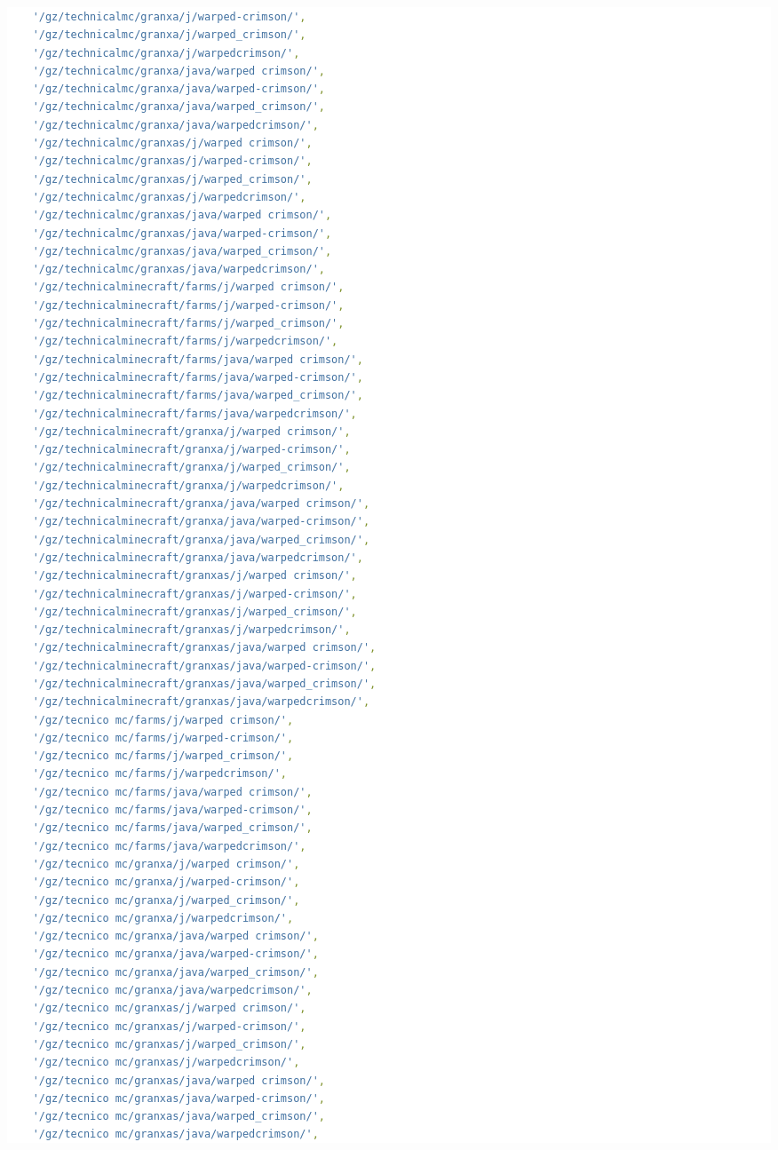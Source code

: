 ```yaml
    '/gz/technicalmc/granxa/j/warped-crimson/',
    '/gz/technicalmc/granxa/j/warped_crimson/',
    '/gz/technicalmc/granxa/j/warpedcrimson/',
    '/gz/technicalmc/granxa/java/warped crimson/',
    '/gz/technicalmc/granxa/java/warped-crimson/',
    '/gz/technicalmc/granxa/java/warped_crimson/',
    '/gz/technicalmc/granxa/java/warpedcrimson/',
    '/gz/technicalmc/granxas/j/warped crimson/',
    '/gz/technicalmc/granxas/j/warped-crimson/',
    '/gz/technicalmc/granxas/j/warped_crimson/',
    '/gz/technicalmc/granxas/j/warpedcrimson/',
    '/gz/technicalmc/granxas/java/warped crimson/',
    '/gz/technicalmc/granxas/java/warped-crimson/',
    '/gz/technicalmc/granxas/java/warped_crimson/',
    '/gz/technicalmc/granxas/java/warpedcrimson/',
    '/gz/technicalminecraft/farms/j/warped crimson/',
    '/gz/technicalminecraft/farms/j/warped-crimson/',
    '/gz/technicalminecraft/farms/j/warped_crimson/',
    '/gz/technicalminecraft/farms/j/warpedcrimson/',
    '/gz/technicalminecraft/farms/java/warped crimson/',
    '/gz/technicalminecraft/farms/java/warped-crimson/',
    '/gz/technicalminecraft/farms/java/warped_crimson/',
    '/gz/technicalminecraft/farms/java/warpedcrimson/',
    '/gz/technicalminecraft/granxa/j/warped crimson/',
    '/gz/technicalminecraft/granxa/j/warped-crimson/',
    '/gz/technicalminecraft/granxa/j/warped_crimson/',
    '/gz/technicalminecraft/granxa/j/warpedcrimson/',
    '/gz/technicalminecraft/granxa/java/warped crimson/',
    '/gz/technicalminecraft/granxa/java/warped-crimson/',
    '/gz/technicalminecraft/granxa/java/warped_crimson/',
    '/gz/technicalminecraft/granxa/java/warpedcrimson/',
    '/gz/technicalminecraft/granxas/j/warped crimson/',
    '/gz/technicalminecraft/granxas/j/warped-crimson/',
    '/gz/technicalminecraft/granxas/j/warped_crimson/',
    '/gz/technicalminecraft/granxas/j/warpedcrimson/',
    '/gz/technicalminecraft/granxas/java/warped crimson/',
    '/gz/technicalminecraft/granxas/java/warped-crimson/',
    '/gz/technicalminecraft/granxas/java/warped_crimson/',
    '/gz/technicalminecraft/granxas/java/warpedcrimson/',
    '/gz/tecnico mc/farms/j/warped crimson/',
    '/gz/tecnico mc/farms/j/warped-crimson/',
    '/gz/tecnico mc/farms/j/warped_crimson/',
    '/gz/tecnico mc/farms/j/warpedcrimson/',
    '/gz/tecnico mc/farms/java/warped crimson/',
    '/gz/tecnico mc/farms/java/warped-crimson/',
    '/gz/tecnico mc/farms/java/warped_crimson/',
    '/gz/tecnico mc/farms/java/warpedcrimson/',
    '/gz/tecnico mc/granxa/j/warped crimson/',
    '/gz/tecnico mc/granxa/j/warped-crimson/',
    '/gz/tecnico mc/granxa/j/warped_crimson/',
    '/gz/tecnico mc/granxa/j/warpedcrimson/',
    '/gz/tecnico mc/granxa/java/warped crimson/',
    '/gz/tecnico mc/granxa/java/warped-crimson/',
    '/gz/tecnico mc/granxa/java/warped_crimson/',
    '/gz/tecnico mc/granxa/java/warpedcrimson/',
    '/gz/tecnico mc/granxas/j/warped crimson/',
    '/gz/tecnico mc/granxas/j/warped-crimson/',
    '/gz/tecnico mc/granxas/j/warped_crimson/',
    '/gz/tecnico mc/granxas/j/warpedcrimson/',
    '/gz/tecnico mc/granxas/java/warped crimson/',
    '/gz/tecnico mc/granxas/java/warped-crimson/',
    '/gz/tecnico mc/granxas/java/warped_crimson/',
    '/gz/tecnico mc/granxas/java/warpedcrimson/',
```